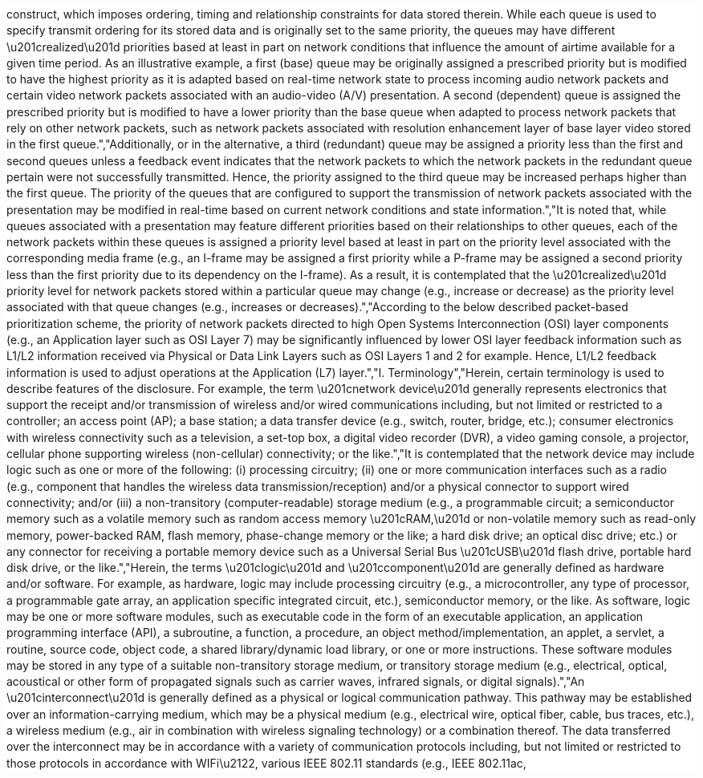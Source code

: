 construct, which imposes ordering, timing and relationship constraints for data stored therein. While each queue is used to specify transmit ordering for its stored data and is originally set to the same priority, the queues may have different \u201crealized\u201d priorities based at least in part on network conditions that influence the amount of airtime available for a given time period. As an illustrative example, a first (base) queue may be originally assigned a prescribed priority but is modified to have the highest priority as it is adapted based on real-time network state to process incoming audio network packets and certain video network packets associated with an audio-video (A\/V) presentation. A second (dependent) queue is assigned the prescribed priority but is modified to have a lower priority than the base queue when adapted to process network packets that rely on other network packets, such as network packets associated with resolution enhancement layer of base layer video stored in the first queue.","Additionally, or in the alternative, a third (redundant) queue may be assigned a priority less than the first and second queues unless a feedback event indicates that the network packets to which the network packets in the redundant queue pertain were not successfully transmitted. Hence, the priority assigned to the third queue may be increased perhaps higher than the first queue. The priority of the queues that are configured to support the transmission of network packets associated with the presentation may be modified in real-time based on current network conditions and state information.","It is noted that, while queues associated with a presentation may feature different priorities based on their relationships to other queues, each of the network packets within these queues is assigned a priority level based at least in part on the priority level associated with the corresponding media frame (e.g., an I-frame may be assigned a first priority while a P-frame may be assigned a second priority less than the first priority due to its dependency on the I-frame). As a result, it is contemplated that the \u201crealized\u201d priority level for network packets stored within a particular queue may change (e.g., increase or decrease) as the priority level associated with that queue changes (e.g., increases or decreases).","According to the below described packet-based prioritization scheme, the priority of network packets directed to high Open Systems Interconnection (OSI) layer components (e.g., an Application layer such as OSI Layer 7) may be significantly influenced by lower OSI layer feedback information such as L1\/L2 information received via Physical or Data Link Layers such as OSI Layers 1 and 2 for example. Hence, L1\/L2 feedback information is used to adjust operations at the Application (L7) layer.","I. Terminology","Herein, certain terminology is used to describe features of the disclosure. For example, the term \u201cnetwork device\u201d generally represents electronics that support the receipt and\/or transmission of wireless and\/or wired communications including, but not limited or restricted to a controller; an access point (AP); a base station; a data transfer device (e.g., switch, router, bridge, etc.); consumer electronics with wireless connectivity such as a television, a set-top box, a digital video recorder (DVR), a video gaming console, a projector, cellular phone supporting wireless (non-cellular) connectivity; or the like.","It is contemplated that the network device may include logic such as one or more of the following: (i) processing circuitry; (ii) one or more communication interfaces such as a radio (e.g., component that handles the wireless data transmission\/reception) and\/or a physical connector to support wired connectivity; and\/or (iii) a non-transitory (computer-readable) storage medium (e.g., a programmable circuit; a semiconductor memory such as a volatile memory such as random access memory \u201cRAM,\u201d or non-volatile memory such as read-only memory, power-backed RAM, flash memory, phase-change memory or the like; a hard disk drive; an optical disc drive; etc.) or any connector for receiving a portable memory device such as a Universal Serial Bus \u201cUSB\u201d flash drive, portable hard disk drive, or the like.","Herein, the terms \u201clogic\u201d and \u201ccomponent\u201d are generally defined as hardware and\/or software. For example, as hardware, logic may include processing circuitry (e.g., a microcontroller, any type of processor, a programmable gate array, an application specific integrated circuit, etc.), semiconductor memory, or the like. As software, logic may be one or more software modules, such as executable code in the form of an executable application, an application programming interface (API), a subroutine, a function, a procedure, an object method\/implementation, an applet, a servlet, a routine, source code, object code, a shared library\/dynamic load library, or one or more instructions. These software modules may be stored in any type of a suitable non-transitory storage medium, or transitory storage medium (e.g., electrical, optical, acoustical or other form of propagated signals such as carrier waves, infrared signals, or digital signals).","An \u201cinterconnect\u201d is generally defined as a physical or logical communication pathway. This pathway may be established over an information-carrying medium, which may be a physical medium (e.g., electrical wire, optical fiber, cable, bus traces, etc.), a wireless medium (e.g., air in combination with wireless signaling technology) or a combination thereof. The data transferred over the interconnect may be in accordance with a variety of communication protocols including, but not limited or restricted to those protocols in accordance with WIFi\u2122, various IEEE 802.11 standards (e.g., IEEE 802.11ac,